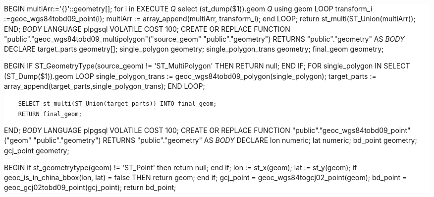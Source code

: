 BEGIN
    multiArr:='{}'::geometry[];
	for i in EXECUTE $Q$ select (st_dump($1)).geom  $Q$ using geom LOOP
	  	transform_i :=geoc_wgs84tobd09_point(i);
		multiArr := array_append(multiArr, transform_i);
	end LOOP;
	return st_multi(ST_Union(multiArr));
END;
$BODY$
  LANGUAGE plpgsql VOLATILE
  COST 100;
CREATE OR REPLACE FUNCTION "public"."geoc_wgs84tobd09_multipolygon"("source_geom" "public"."geometry")
  RETURNS "public"."geometry" AS $BODY$
DECLARE
    target_parts    geometry[];
    single_polygon  geometry;
    single_polygon_trans  geometry;
    final_geom      geometry;

BEGIN
    IF ST_GeometryType(source_geom) != 'ST_MultiPolygon' THEN
        RETURN null;
    END IF;
        FOR single_polygon IN SELECT (ST_Dump($1)).geom LOOP
                single_polygon_trans := geoc_wgs84tobd09_polygon(single_polygon); 
                target_parts := array_append(target_parts,single_polygon_trans);
        END LOOP;
				
        SELECT st_multi(ST_Union(target_parts)) INTO final_geom;
        RETURN final_geom;
END;
$BODY$
  LANGUAGE plpgsql VOLATILE
  COST 100;
CREATE OR REPLACE FUNCTION "public"."geoc_wgs84tobd09_point"("geom" "public"."geometry")
  RETURNS "public"."geometry" AS $BODY$
DECLARE
lon       numeric; 
lat       numeric; 
bd_point  geometry;
gcj_point  geometry;

BEGIN
    if st_geometrytype(geom) != 'ST_Point' then
      return null;
    end if;
    lon := st_x(geom);
    lat := st_y(geom);
    if geoc_is_in_china_bbox(lon, lat) = false THEN 
      return geom;
    end if;
    gcj_point = geoc_wgs84togcj02_point(geom);
		bd_point = geoc_gcj02tobd09_point(gcj_point);
	  return bd_point; 

